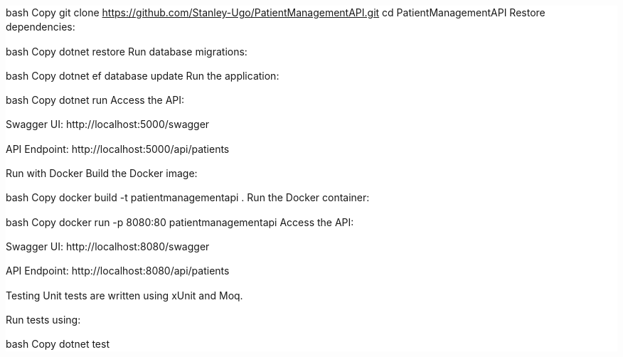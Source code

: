 bash
Copy
git clone https://github.com/Stanley-Ugo/PatientManagementAPI.git
cd PatientManagementAPI
Restore dependencies:

bash
Copy
dotnet restore
Run database migrations:

bash
Copy
dotnet ef database update
Run the application:

bash
Copy
dotnet run
Access the API:

Swagger UI: http://localhost:5000/swagger

API Endpoint: http://localhost:5000/api/patients

Run with Docker
Build the Docker image:

bash
Copy
docker build -t patientmanagementapi .
Run the Docker container:

bash
Copy
docker run -p 8080:80 patientmanagementapi
Access the API:

Swagger UI: http://localhost:8080/swagger

API Endpoint: http://localhost:8080/api/patients

Testing
Unit tests are written using xUnit and Moq.

Run tests using:

bash
Copy
dotnet test

